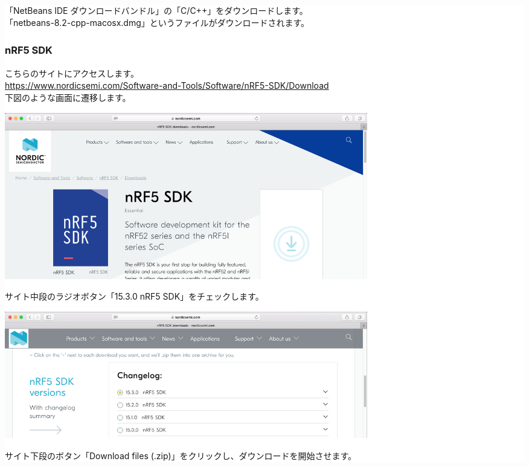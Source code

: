 「NetBeans IDE ダウンロードバンドル」の「C/C++」をダウンロードします。<br>
「netbeans-8.2-cpp-macosx.dmg」というファイルがダウンロードされます。

### nRF5 SDK

こちらのサイトにアクセスします。<br>
https://www.nordicsemi.com/Software-and-Tools/Software/nRF5-SDK/Download<br>
下図のような画面に遷移します。

<img src="assets/0001.png" width="600">

サイト中段のラジオボタン「15.3.0 nRF5 SDK」をチェックします。

<img src="assets/0002.png" width="600">

サイト下段のボタン「Download files (.zip)」をクリックし、ダウンロードを開始させます。
